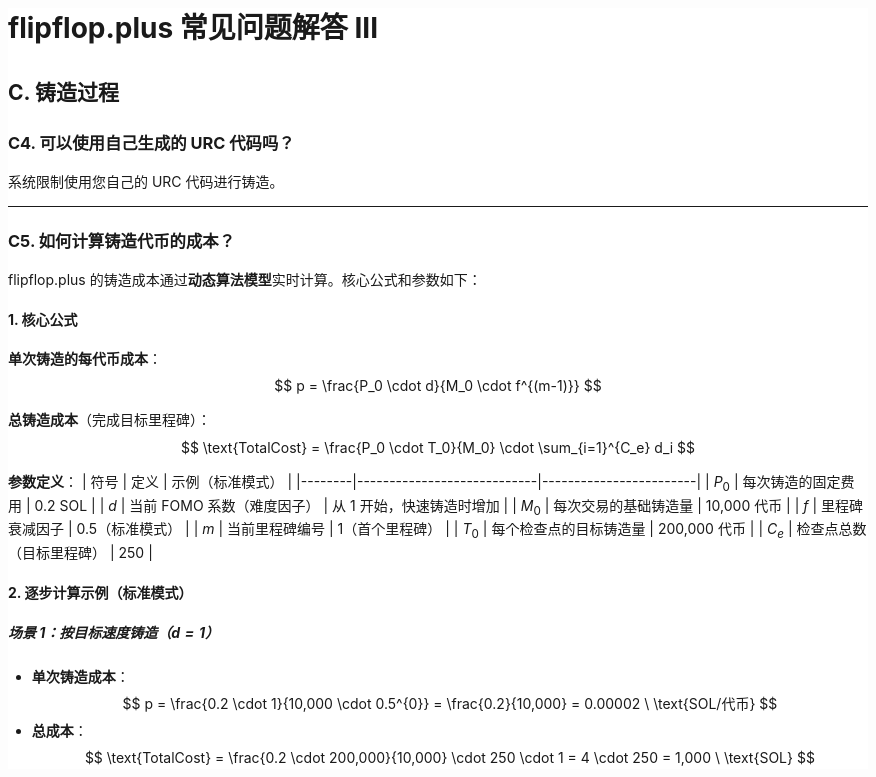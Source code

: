 # flipflop.plus 常见问题解答 III

## C. 铸造过程

### C4. 可以使用自己生成的 URC 代码吗？
系统限制使用您自己的 URC 代码进行铸造。

---

### C5. 如何计算铸造代币的成本？
flipflop.plus 的铸造成本通过**动态算法模型**实时计算。核心公式和参数如下：

#### 1. 核心公式
**单次铸造的每代币成本**：
$$
p = \frac{P_0 \cdot d}{M_0 \cdot f^{(m-1)}}
$$

**总铸造成本**（完成目标里程碑）：
$$
\text{TotalCost} = \frac{P_0 \cdot T_0}{M_0} \cdot \sum_{i=1}^{C_e} d_i
$$

**参数定义**：
| 符号 | 定义 | 示例（标准模式） |
|--------|----------------------------|------------------------|
| $P_0$ | 每次铸造的固定费用 | 0.2 SOL |
| $d$ | 当前 FOMO 系数（难度因子） | 从 1 开始，快速铸造时增加 |
| $M_0$ | 每次交易的基础铸造量 | 10,000 代币 |
| $f$ | 里程碑衰减因子 | 0.5（标准模式） |
| $m$ | 当前里程碑编号 | 1（首个里程碑） |
| $T_0$ | 每个检查点的目标铸造量 | 200,000 代币 |
| $C_e$ | 检查点总数（目标里程碑） | 250 |

#### 2. 逐步计算示例（标准模式）
##### 场景 1：按目标速度铸造（$d=1$）
- **单次铸造成本**：
  $$
  p = \frac{0.2 \cdot 1}{10,000 \cdot 0.5^{0}} = \frac{0.2}{10,000} = 0.00002 \ \text{SOL/代币}
  $$
- **总成本**：
  $$
  \text{TotalCost} = \frac{0.2 \cdot 200,000}{10,000} \cdot 250 \cdot 1 = 4 \cdot 250 = 1,000 \ \text{SOL}
  $$
